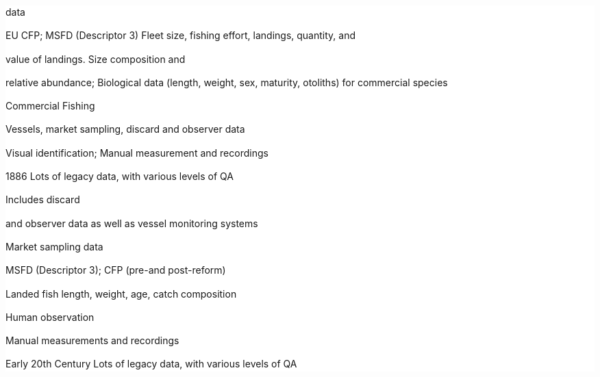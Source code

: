 data 

EU CFP; MSFD 
(Descriptor 3) 
Fleet size, fishing effort, 
landings, quantity, and 

value of landings. Size 
composition and 

relative abundance; 
Biological data (length, 
weight, sex, maturity, 
otoliths) for commercial 
species 

Commercial Fishing 

Vessels, market 
sampling, discard and 
observer data 

Visual identification; 
Manual measurement 
and recordings 

1886 
Lots of legacy data, 
with various levels of 
QA 

Includes discard 

and observer data 
as well as vessel 
monitoring 
systems 

Market sampling data 

MSFD (Descriptor 3); 
CFP (pre-and 
post-reform) 

Landed fish length, 
weight, age, catch 
composition 

Human observation 

Manual measurements 
and recordings 

Early 
20th 
Century 
Lots of legacy data, 
with various levels of 
QA 
